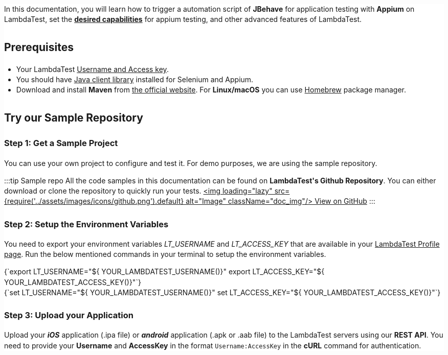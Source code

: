 In this documentation, you will learn how to trigger a automation script of **JBehave** for application testing with **Appium** on LambdaTest, set the [**desired capabilities**](/support/docs/desired-capabilities-in-appium/) for appium testing, and other advanced features of LambdaTest.

## Prerequisites

- Your LambdaTest [Username and Access key](https://accounts.lambdatest.com/security).
- You should have [Java client library](https://github.com/appium/java-client) installed for Selenium and Appium.
- Download and install **Maven** from [the official website](https://maven.apache.org/). For **Linux/macOS** you can use [Homebrew](https://brew.sh/) package manager.

## Try our Sample Repository

### Step 1: Get a Sample Project
You can use your own project to configure and test it. For demo purposes, we are using the sample repository.

:::tip Sample repo
All the code samples in this documentation can be found on **LambdaTest's Github Repository**. You can either download or clone the repository to quickly run your tests. <a href="https://github.com/LambdaTest/LT-appium-java-jbehave" className="github__anchor"><img loading="lazy" src={require('../assets/images/icons/github.png').default} alt="Image" className="doc_img"/> View on GitHub</a>
:::

### Step 2: Setup the Environment Variables

You need to export your environment variables *LT_USERNAME* and *LT_ACCESS_KEY* that are available in your [LambdaTest Profile page](https://accounts.lambdatest.com/security). Run the below mentioned commands in your terminal to setup the environment variables.

<Tabs className="docs__val">
<TabItem value="bash" label="Linux / MacOS" default>
  <div className="lambdatest__codeblock">
    <CodeBlock className="language-bash">
  {`export LT_USERNAME="${ YOUR_LAMBDATEST_USERNAME()}"
export LT_ACCESS_KEY="${ YOUR_LAMBDATEST_ACCESS_KEY()}"`}
  </CodeBlock>
</div>
</TabItem>
<TabItem value="powershell" label="Windows" default>
  <div className="lambdatest__codeblock">
    <CodeBlock className="language-powershell">
  {`set LT_USERNAME="${ YOUR_LAMBDATEST_USERNAME()}"
set LT_ACCESS_KEY="${ YOUR_LAMBDATEST_ACCESS_KEY()}"`}
  </CodeBlock>
</div>
</TabItem>
</Tabs>

### Step 3: Upload your Application
Upload your **_iOS_** application (.ipa file) or **_android_** application (.apk or .aab file) to the LambdaTest servers using our **REST API**. You need to provide your **Username** and **AccessKey** in the format `Username:AccessKey` in the **cURL** command for authentication.
